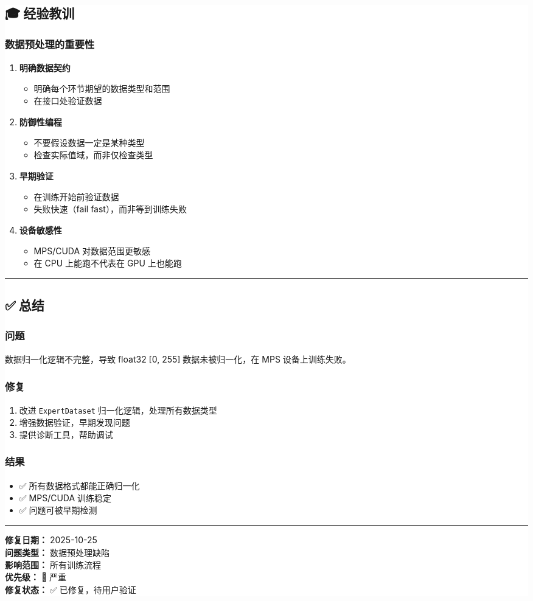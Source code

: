 
## 🎓 **经验教训**

### **数据预处理的重要性**

1. **明确数据契约**
   - 明确每个环节期望的数据类型和范围
   - 在接口处验证数据

2. **防御性编程**
   - 不要假设数据一定是某种类型
   - 检查实际值域，而非仅检查类型

3. **早期验证**
   - 在训练开始前验证数据
   - 失败快速（fail fast），而非等到训练失败

4. **设备敏感性**
   - MPS/CUDA 对数据范围更敏感
   - 在 CPU 上能跑不代表在 GPU 上也能跑

---

## ✅ **总结**

### **问题**
数据归一化逻辑不完整，导致 float32 [0, 255] 数据未被归一化，在 MPS 设备上训练失败。

### **修复**
1. 改进 `ExpertDataset` 归一化逻辑，处理所有数据类型
2. 增强数据验证，早期发现问题
3. 提供诊断工具，帮助调试

### **结果**
- ✅ 所有数据格式都能正确归一化
- ✅ MPS/CUDA 训练稳定
- ✅ 问题可被早期检测

---

**修复日期：** 2025-10-25  
**问题类型：** 数据预处理缺陷  
**影响范围：** 所有训练流程  
**优先级：** 🔴 严重  
**修复状态：** ✅ 已修复，待用户验证

